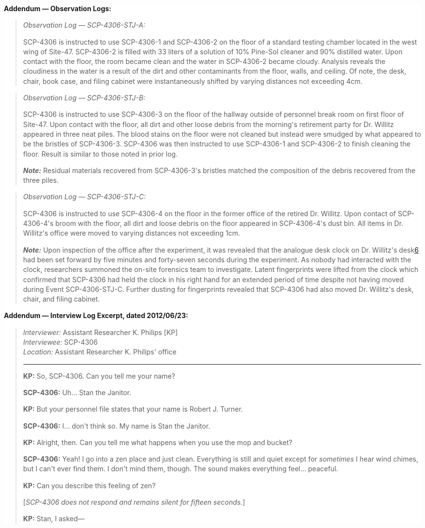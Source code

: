 **Addendum — Observation Logs:**

> _Observation Log — SCP-4306-STJ-A:_
> 
> SCP-4306 is instructed to use SCP-4306-1 and SCP-4306-2 on the floor of a standard testing chamber located in the west wing of Site-47. SCP-4306-2 is filled with 33 liters of a solution of 10% Pine-Sol cleaner and 90% distilled water. Upon contact with the floor, the room became clean and the water in SCP-4306-2 became cloudy. Analysis reveals the cloudiness in the water is a result of the dirt and other contaminants from the floor, walls, and ceiling. Of note, the desk, chair, book case, and filing cabinet were instantaneously shifted by varying distances not exceeding 4cm.

> _Observation Log — SCP-4306-STJ-B:_
> 
> SCP-4306 is instructed to use SCP-4306-3 on the floor of the hallway outside of personnel break room on first floor of Site-47. Upon contact with the floor, all dirt and other loose debris from the morning's retirement party for Dr. Willitz appeared in three neat piles. The blood stains on the floor were not cleaned but instead were smudged by what appeared to be the bristles of SCP-4306-3. SCP-4306 was then instructed to use SCP-4306-1 and SCP-4306-2 to finish cleaning the floor. Result is similar to those noted in prior log.
> 
> **_Note:_** Residual materials recovered from SCP-4306-3's bristles matched the composition of the debris recovered from the three piles.

> _Observation Log — SCP-4306-STJ-C:_
> 
> SCP-4306 is instructed to use SCP-4306-4 on the floor in the former office of the retired Dr. Willitz. Upon contact of SCP-4306-4's broom with the floor, all dirt and loose debris on the floor appeared in SCP-4306-4's dust bin. All items in Dr. Willitz's office were moved to varying distances not exceeding 1cm.
> 
> **_Note:_** Upon inspection of the office after the experiment, it was revealed that the analogue desk clock on Dr. Willitz's desk[6](javascript:;) had been set forward by five minutes and forty-seven seconds during the experiment. As nobody had interacted with the clock, researchers summoned the on-site forensics team to investigate. Latent fingerprints were lifted from the clock which confirmed that SCP-4306 had held the clock in his right hand for an extended period of time despite not having moved during Event SCP-4306-STJ-C. Further dusting for fingerprints revealed that SCP-4306 had also moved Dr. Willitz's desk, chair, and filing cabinet.

**Addendum — Interview Log Excerpt, dated 2012/06/23:**

> _Interviewer:_ Assistant Researcher K. Philips \[KP\]  
> _Interviewee:_ SCP-4306  
> _Location:_ Assistant Researcher K. Philips' office
> 
> * * *
> 
> **KP:** So, SCP-4306. Can you tell me your name?
> 
> **SCP-4306:** Uh… Stan the Janitor.
> 
> **KP:** But your personnel file states that your name is Robert J. Turner.
> 
> **SCP-4306:** I… don't think so. My name is Stan the Janitor.
> 
> **KP:** Alright, then. Can you tell me what happens when you use the mop and bucket?
> 
> **SCP-4306:** Yeah! I go into a zen place and just clean. Everything is still and quiet except for _sometimes_ I hear wind chimes, but I can't ever find them. I don't mind them, though. The sound makes everything feel… peaceful.
> 
> **KP:** Can you describe this feeling of zen?
> 
> \[_SCP-4306 does not respond and remains silent for fifteen seconds._\]
> 
> **KP:** Stan, I asked—
> 